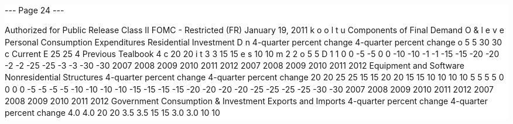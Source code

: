 --- Page 24 ---

Authorized for Public Release
Class II FOMC - Restricted (FR) January 19, 2011
k
o
o
l
t
u
Components of Final Demand O
&
l
e
v
e
Personal Consumption Expenditures Residential Investment D
n
4-quarter percent change 4-quarter percent change o
5 5 30 30 c
Current E
25 25
4 Previous Tealbook 4 c
20 20 i
t
3 3 15 15 e s
10 10 m
2 2 o
5 5
D
1 1 0 0
-5 -5
0 0
-10 -10
-1 -1 -15 -15
-20 -20
-2 -2
-25 -25
-3 -3 -30 -30
2007 2008 2009 2010 2011 2012 2007 2008 2009 2010 2011 2012
Equipment and Software Nonresidential Structures
4-quarter percent change 4-quarter percent change
20 20 25 25
15 15 20 20
15 15
10 10
10 10
5 5
5 5
0 0 0 0
-5 -5 -5 -5
-10 -10
-10 -10
-15 -15
-15 -15
-20 -20
-20 -20 -25 -25
-25 -25 -30 -30
2007 2008 2009 2010 2011 2012 2007 2008 2009 2010 2011 2012
Government Consumption & Investment Exports and Imports
4-quarter percent change 4-quarter percent change
4.0 4.0 20 20
3.5 3.5 15 15
3.0 3.0 10 10